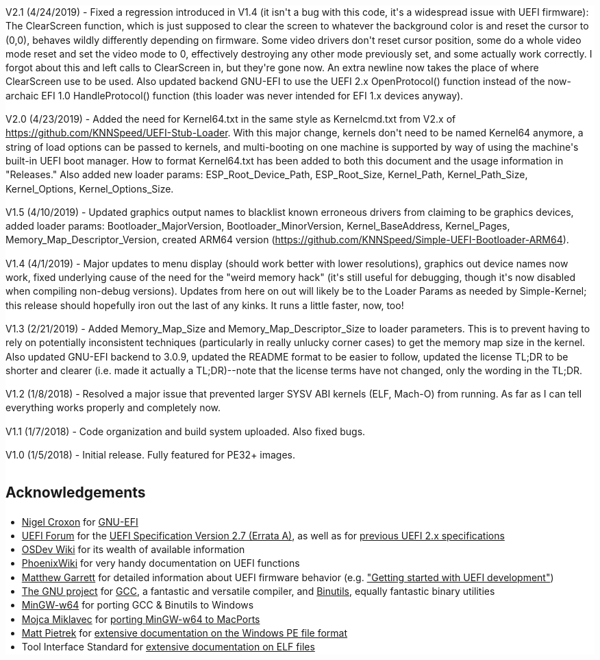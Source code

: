 V2.1 (4/24/2019) - Fixed a regression introduced in V1.4 (it isn't a bug with this code, it's a widespread issue with UEFI firmware): The ClearScreen function, which is just supposed to clear the screen to whatever the background color is and reset the cursor to (0,0), behaves wildly differently depending on firmware. Some video drivers don't reset cursor position, some do a whole video mode reset and set the video mode to 0, effectively destroying any other mode previously set, and some actually work correctly. I forgot about this and left calls to ClearScreen in, but they're gone now. An extra newline now takes the place of where ClearScreen use to be used. Also updated backend GNU-EFI to use the UEFI 2.x OpenProtocol() function instead of the now-archaic EFI 1.0 HandleProtocol() function (this loader was never intended for EFI 1.x devices anyway).

V2.0 (4/23/2019) - Added the need for Kernel64.txt in the same style as Kernelcmd.txt from V2.x of https://github.com/KNNSpeed/UEFI-Stub-Loader. With this major change, kernels don't need to be named Kernel64 anymore, a string of load options can be passed to kernels, and multi-booting on one machine is supported by way of using the machine's built-in UEFI boot manager. How to format Kernel64.txt has been added to both this document and the usage information in "Releases." Also added new loader params: ESP_Root_Device_Path, ESP_Root_Size, Kernel_Path, Kernel_Path_Size, Kernel_Options, Kernel_Options_Size.

V1.5 (4/10/2019) - Updated graphics output names to blacklist known erroneous drivers from claiming to be graphics devices, added loader params: Bootloader_MajorVersion, Bootloader_MinorVersion, Kernel_BaseAddress, Kernel_Pages, Memory_Map_Descriptor_Version, created ARM64 version (https://github.com/KNNSpeed/Simple-UEFI-Bootloader-ARM64).

V1.4 (4/1/2019) - Major updates to menu display (should work better with lower resolutions), graphics out device names now work, fixed underlying cause of the need for the "weird memory hack" (it's still useful for debugging, though it's now disabled when compiling non-debug versions). Updates from here on out will likely be to the Loader Params as needed by Simple-Kernel; this release should hopefully iron out the last of any kinks. It runs a little faster, now, too!

V1.3 (2/21/2019) - Added Memory_Map_Size and Memory_Map_Descriptor_Size to loader parameters. This is to prevent having to rely on potentially inconsistent techniques (particularly in really unlucky corner cases) to get the memory map size in the kernel. Also updated GNU-EFI backend to 3.0.9, updated the README format to be easier to follow, updated the license TL;DR to be shorter and clearer (i.e. made it actually a TL;DR)--note that the license terms have not changed, only the wording in the TL;DR.

V1.2 (1/8/2018) - Resolved a major issue that prevented larger SYSV ABI kernels (ELF, Mach-O) from running. As far as I can tell everything works properly and completely now.

V1.1 (1/7/2018) - Code organization and build system uploaded. Also fixed bugs.

V1.0 (1/5/2018) - Initial release. Fully featured for PE32+ images.

## Acknowledgements  

- [Nigel Croxon](https://sourceforge.net/u/noxorc/profile/) for [GNU-EFI](https://sourceforge.net/projects/gnu-efi/)
- [UEFI Forum](http://www.uefi.org/) for the [UEFI Specification Version 2.7 (Errata A)](http://www.uefi.org/sites/default/files/resources/UEFI%20Spec%202_7_A%20Sept%206.pdf), as well as for [previous UEFI 2.x specifications](http://www.uefi.org/specifications)
- [OSDev Wiki](http://wiki.osdev.org/Main_Page) for its wealth of available information
- [PhoenixWiki](http://wiki.phoenix.com/wiki/index.php/Category:UEFI) for very handy documentation on UEFI functions
- [Matthew Garrett](https://mjg59.dreamwidth.org/) for detailed information about UEFI firmware behavior (e.g. ["Getting started with UEFI development"](https://mjg59.dreamwidth.org/18773.html?thread=767573))
- [The GNU project](https://www.gnu.org/home.en.html) for [GCC](https://gcc.gnu.org/), a fantastic and versatile compiler, and [Binutils](https://www.gnu.org/software/binutils/), equally fantastic binary utilities
- [MinGW-w64](https://mingw-w64.org/doku.php) for porting GCC & Binutils to Windows
- [Mojca Miklavec](https://github.com/mojca) for [porting MinGW-w64 to MacPorts](https://github.com/macports/macports-ports/tree/master/cross/mingw-w64)
- [Matt Pietrek](https://blogs.msdn.microsoft.com/matt_pietrek/) for [extensive documentation on the Windows PE file format](https://msdn.microsoft.com/en-us/library/ms809762.aspx)
- Tool Interface Standard for [extensive documentation on ELF files](https://www.uclibc.org/docs/elf.pdf)